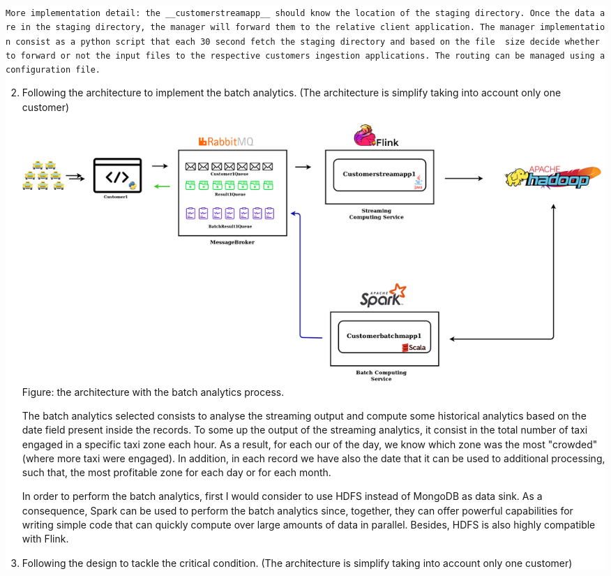     More implementation detail: the __customerstreamapp__ should know the location of the staging directory. Once the data are in the staging directory, the manager will forward them to the relative client application. The manager implementation consist as a python script that each 30 second fetch the staging directory and based on the file  size decide whether to forward or not the input files to the respective customers ingestion applications. The routing can be managed using a configuration file.

2. Following the architecture to implement the batch analytics. (The architecture is simplify taking into account only one customer)

    ![](q2.png)
    Figure: the architecture with the batch analytics process. 
    
    The batch analytics selected consists to analyse the streaming output and compute some historical analytics based on the date field present inside the records. To some up the output of the streaming analytics, it consist in the total number of taxi engaged in a specific taxi zone each hour. As a result, for each our of the day, we know which zone was the most "crowded" (where more taxi were engaged). In addition, in each record we have also the date that it can be used to additional processing, such that, the most profitable zone for each day or for each month. 

   In order to perform the batch analytics, first I would consider to use HDFS instead of MongoDB as data sink. As a consequence, Spark can be used to perform the batch analytics since, together, they can offer powerful capabilities for writing simple code that can quickly compute over large amounts of data in parallel. Besides, HDFS is also highly compatible with Flink.

3. Following the design to tackle the critical condition. (The architecture is simplify taking into account only one customer)
